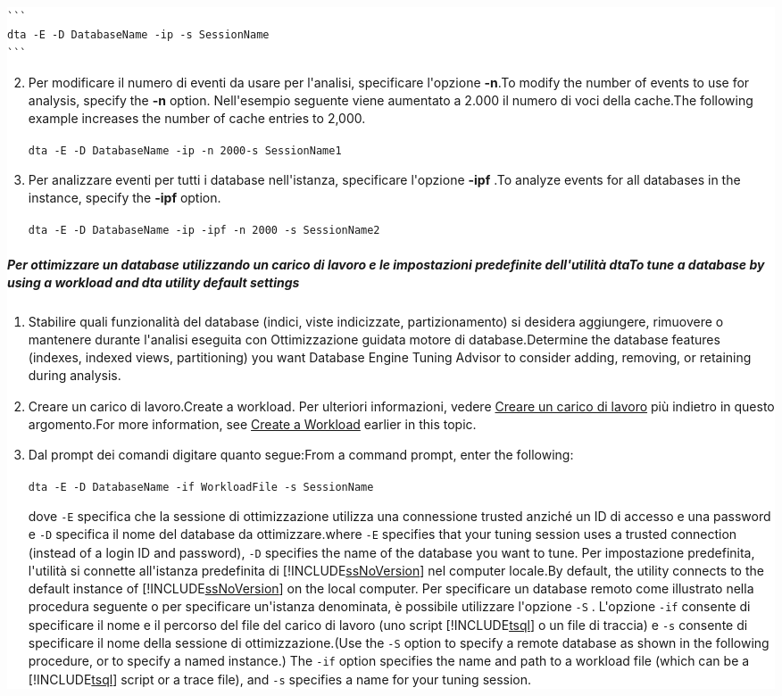     ```  
    dta -E -D DatabaseName -ip -s SessionName  
    ```  
  
2.  <span data-ttu-id="ca1ae-262">Per modificare il numero di eventi da usare per l'analisi, specificare l'opzione **-n**.</span><span class="sxs-lookup"><span data-stu-id="ca1ae-262">To modify the number of events to use for analysis, specify the **-n** option.</span></span> <span data-ttu-id="ca1ae-263">Nell'esempio seguente viene aumentato a 2.000 il numero di voci della cache.</span><span class="sxs-lookup"><span data-stu-id="ca1ae-263">The following example increases the number of cache entries to 2,000.</span></span>  
  
    ```  
    dta -E -D DatabaseName -ip -n 2000-s SessionName1  
    ```  
  
3.  <span data-ttu-id="ca1ae-264">Per analizzare eventi per tutti i database nell'istanza, specificare l'opzione **-ipf** .</span><span class="sxs-lookup"><span data-stu-id="ca1ae-264">To analyze events for all databases in the instance, specify the **-ipf** option.</span></span>  
  
    ```  
    dta -E -D DatabaseName -ip -ipf -n 2000 -s SessionName2  
    ```  
  
##### <a name="to-tune-a-database-by-using-a-workload-and-dta-utility-default-settings"></a><span data-ttu-id="ca1ae-265">Per ottimizzare un database utilizzando un carico di lavoro e le impostazioni predefinite dell'utilità dta</span><span class="sxs-lookup"><span data-stu-id="ca1ae-265">To tune a database by using a workload and dta utility default settings</span></span>  
  
1.  <span data-ttu-id="ca1ae-266">Stabilire quali funzionalità del database (indici, viste indicizzate, partizionamento) si desidera aggiungere, rimuovere o mantenere durante l'analisi eseguita con Ottimizzazione guidata motore di database.</span><span class="sxs-lookup"><span data-stu-id="ca1ae-266">Determine the database features (indexes, indexed views, partitioning) you want Database Engine Tuning Advisor to consider adding, removing, or retaining during analysis.</span></span>  
  
2.  <span data-ttu-id="ca1ae-267">Creare un carico di lavoro.</span><span class="sxs-lookup"><span data-stu-id="ca1ae-267">Create a workload.</span></span> <span data-ttu-id="ca1ae-268">Per ulteriori informazioni, vedere [Creare un carico di lavoro](#Create) più indietro in questo argomento.</span><span class="sxs-lookup"><span data-stu-id="ca1ae-268">For more information, see [Create a Workload](#Create) earlier in this topic.</span></span>  
  
3.  <span data-ttu-id="ca1ae-269">Dal prompt dei comandi digitare quanto segue:</span><span class="sxs-lookup"><span data-stu-id="ca1ae-269">From a command prompt, enter the following:</span></span>  
  
    ```  
    dta -E -D DatabaseName -if WorkloadFile -s SessionName  
    ```  
  
     <span data-ttu-id="ca1ae-270">dove `-E` specifica che la sessione di ottimizzazione utilizza una connessione trusted anziché un ID di accesso e una password e `-D` specifica il nome del database da ottimizzare.</span><span class="sxs-lookup"><span data-stu-id="ca1ae-270">where `-E` specifies that your tuning session uses a trusted connection (instead of a login ID and password), `-D` specifies the name of the database you want to tune.</span></span> <span data-ttu-id="ca1ae-271">Per impostazione predefinita, l'utilità si connette all'istanza predefinita di [!INCLUDE[ssNoVersion](../../includes/ssnoversion-md.md)] nel computer locale.</span><span class="sxs-lookup"><span data-stu-id="ca1ae-271">By default, the utility connects to the default instance of [!INCLUDE[ssNoVersion](../../includes/ssnoversion-md.md)] on the local computer.</span></span> <span data-ttu-id="ca1ae-272">Per specificare un database remoto come illustrato nella procedura seguente o per specificare un'istanza denominata, è possibile utilizzare l'opzione `-S` . L'opzione `-if` consente di specificare il nome e il percorso del file del carico di lavoro (uno script [!INCLUDE[tsql](../../includes/tsql-md.md)] o un file di traccia) e `-s` consente di specificare il nome della sessione di ottimizzazione.</span><span class="sxs-lookup"><span data-stu-id="ca1ae-272">(Use the `-S` option to specify a remote database as shown in the following procedure, or to specify a named instance.) The `-if` option specifies the name and path to a workload file (which can be a [!INCLUDE[tsql](../../includes/tsql-md.md)] script or a trace file), and `-s` specifies a name for your tuning session.</span></span>  
  